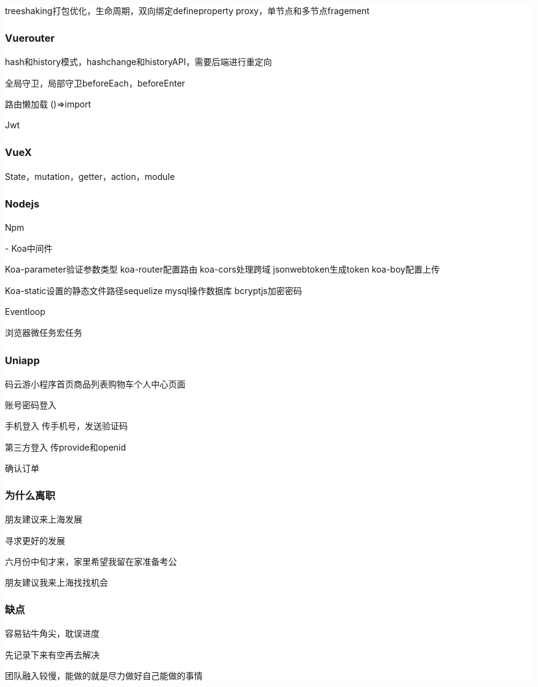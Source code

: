 treeshaking打包优化，生命周期，双向绑定defineproperty proxy，单节点和多节点fragement

### Vuerouter

hash和history模式，hashchange和historyAPI，需要后端进行重定向

全局守卫，局部守卫beforeEach，beforeEnter

路由懒加载 ()=>import

Jwt

### VueX 

State，mutation，getter，action，module

### Nodejs

 Npm

\- Koa中间件

Koa-parameter验证参数类型 koa-router配置路由 koa-cors处理跨域 jsonwebtoken生成token koa-boy配置上传

Koa-static设置的静态文件路径sequelize mysql操作数据库 bcryptjs加密密码

Eventloop

浏览器微任务宏任务

### Uniapp

码云游小程序首页商品列表购物车个人中心页面

账号密码登入 

手机登入 传手机号，发送验证码

第三方登入 传provide和openid

确认订单

### 为什么离职

朋友建议来上海发展

寻求更好的发展

六月份中旬才来，家里希望我留在家准备考公

朋友建议我来上海找找机会

### 缺点

容易钻牛角尖，耽误进度

先记录下来有空再去解决

团队融入较慢，能做的就是尽力做好自己能做的事情

 